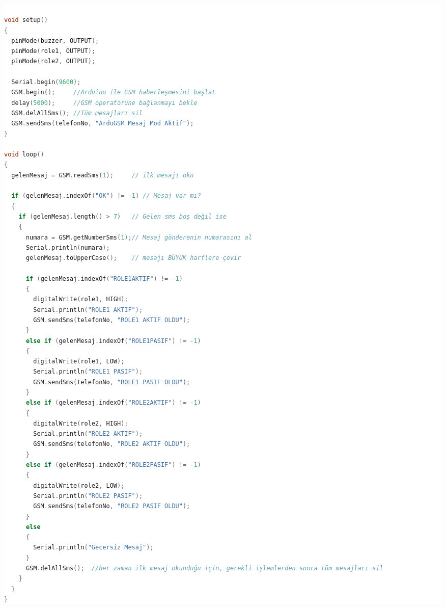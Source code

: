 ```c++

void setup()
{
  pinMode(buzzer, OUTPUT);
  pinMode(role1, OUTPUT);
  pinMode(role2, OUTPUT);

  Serial.begin(9600);
  GSM.begin();     //Arduino ile GSM haberleşmesini başlat
  delay(5000);     //GSM operatörüne bağlanmayı bekle
  GSM.delAllSms(); //Tüm mesajları sil
  GSM.sendSms(telefonNo, "ArduGSM Mesaj Mod Aktif");
}

void loop()
{
  gelenMesaj = GSM.readSms(1);     // ilk mesajı oku

  if (gelenMesaj.indexOf("OK") != -1) // Mesaj var mı?
  {
    if (gelenMesaj.length() > 7)   // Gelen sms boş değil ise
    {
      numara = GSM.getNumberSms(1);// Mesaj gönderenin numarasını al
      Serial.println(numara);   
      gelenMesaj.toUpperCase();    // mesajı BÜYÜK harflere çevir

      if (gelenMesaj.indexOf("ROLE1AKTIF") != -1)
      {
        digitalWrite(role1, HIGH);
        Serial.println("ROLE1 AKTIF");
        GSM.sendSms(telefonNo, "ROLE1 AKTIF OLDU");
      }
      else if (gelenMesaj.indexOf("ROLE1PASIF") != -1)
      {
        digitalWrite(role1, LOW);
        Serial.println("ROLE1 PASIF");
        GSM.sendSms(telefonNo, "ROLE1 PASIF OLDU");
      }
      else if (gelenMesaj.indexOf("ROLE2AKTIF") != -1)
      {
        digitalWrite(role2, HIGH);
        Serial.println("ROLE2 AKTIF");
        GSM.sendSms(telefonNo, "ROLE2 AKTIF OLDU");
      }
      else if (gelenMesaj.indexOf("ROLE2PASIF") != -1)
      {
        digitalWrite(role2, LOW);
        Serial.println("ROLE2 PASIF");
        GSM.sendSms(telefonNo, "ROLE2 PASIF OLDU");
      }
      else
      {
        Serial.println("Gecersiz Mesaj");
      }
      GSM.delAllSms();  //her zaman ilk mesaj okunduğu için, gerekli işlemlerden sonra tüm mesajları sil
    }
  }
}
```
